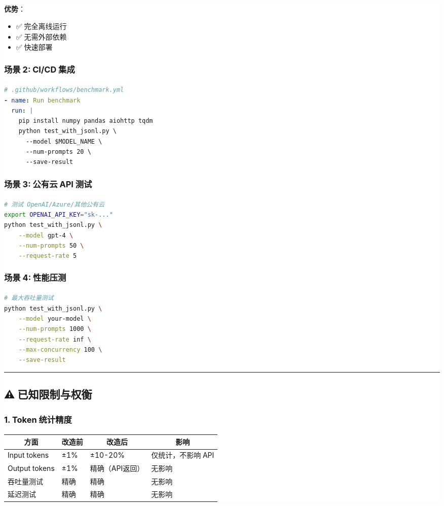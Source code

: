 **优势**：
- ✅ 完全离线运行
- ✅ 无需外部依赖
- ✅ 快速部署

### 场景 2: CI/CD 集成

```yaml
# .github/workflows/benchmark.yml
- name: Run benchmark
  run: |
    pip install numpy pandas aiohttp tqdm
    python test_with_jsonl.py \
      --model $MODEL_NAME \
      --num-prompts 20 \
      --save-result
```

### 场景 3: 公有云 API 测试

```bash
# 测试 OpenAI/Azure/其他公有云
export OPENAI_API_KEY="sk-..."
python test_with_jsonl.py \
    --model gpt-4 \
    --num-prompts 50 \
    --request-rate 5
```

### 场景 4: 性能压测

```bash
# 最大吞吐量测试
python test_with_jsonl.py \
    --model your-model \
    --num-prompts 1000 \
    --request-rate inf \
    --max-concurrency 100 \
    --save-result
```

---

## ⚠️ 已知限制与权衡

### 1. Token 统计精度

| 方面 | 改造前 | 改造后 | 影响 |
|------|--------|--------|------|
| Input tokens | ±1% | ±10-20% | 仅统计，不影响 API |
| Output tokens | ±1% | 精确（API返回） | 无影响 |
| 吞吐量测试 | 精确 | 精确 | 无影响 |
| 延迟测试 | 精确 | 精确 | 无影响 |
